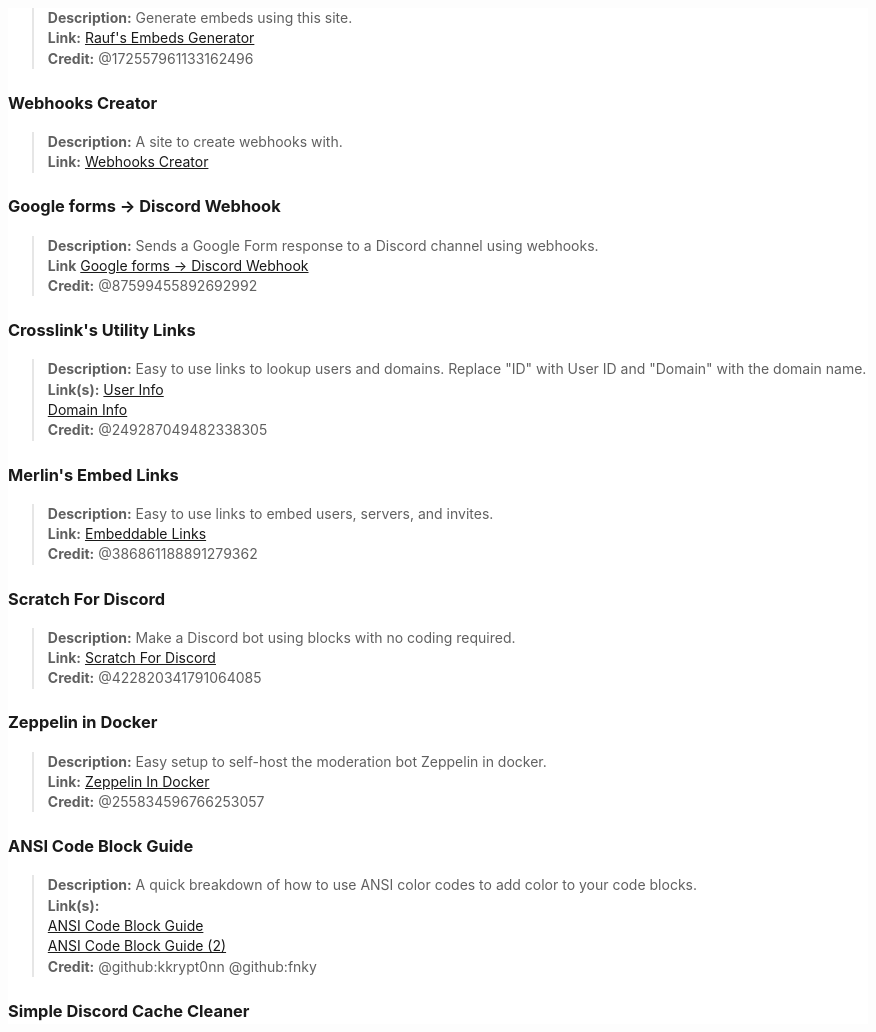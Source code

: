 > **Description:** Generate embeds using this site. <br/>
> **Link:** [Rauf's Embeds Generator](https://embed.rauf.wtf/) <br/>
> **Credit:** @172557961133162496

### Webhooks Creator

> **Description:** A site to create webhooks with. <br/>
> **Link:** [Webhooks Creator](https://webhook.site/)

### Google forms -> Discord Webhook

> **Description:** Sends a Google Form response to a Discord channel using webhooks. <br/>
> **Link** [Google forms -> Discord Webhook](https://github.com/Iku/Google-Forms-to-Discord) <br/>
> **Credit:** @87599455892692992

### Crosslink's Utility Links

> **Description:** Easy to use links to lookup users and domains. Replace "ID" with User ID and "Domain" with the domain name. <br/>
> **Link(s):** [User Info](https://crss.link/u/ID) <br/>
> [Domain Info](https://crss.link/d/Domain) <br/>
> **Credit:** @249287049482338305

### Merlin's Embed Links

> **Description:** Easy to use links to embed users, servers, and invites.<br/>
> **Link:** [Embeddable Links](https://url.wtf) <br/>
> **Credit:** @386861188891279362

### Scratch For Discord

> **Description:** Make a Discord bot using blocks with no coding required. <br/>
> **Link:** [Scratch For Discord](https://scratch-for-discord.netlify.app/) <br/>
> **Credit:** @422820341791064085

### Zeppelin in Docker

> **Description:** Easy setup to self-host the moderation bot Zeppelin in docker. <br/>
> **Link:** [Zeppelin In Docker](https://github.com/Benricheson101/ZeppelinBot#running-the-bot-with-docker) <br/>
> **Credit:** @255834596766253057

### ANSI Code Block Guide

> **Description:** A quick breakdown of how to use ANSI color codes to add color to your code blocks. <br/>
> **Link(s):** <br/>
> [ANSI Code Block Guide](https://gist.github.com/kkrypt0nn/a02506f3712ff2d1c8ca7c9e0aed7c06) <br/>
> [ANSI Code Block Guide (2)](https://gist.github.com/fnky/458719343aabd01cfb17a3a4f7296797#8-16-colors) <br/>
> **Credit:** @github:kkrypt0nn @github:fnky

### Simple Discord Cache Cleaner
